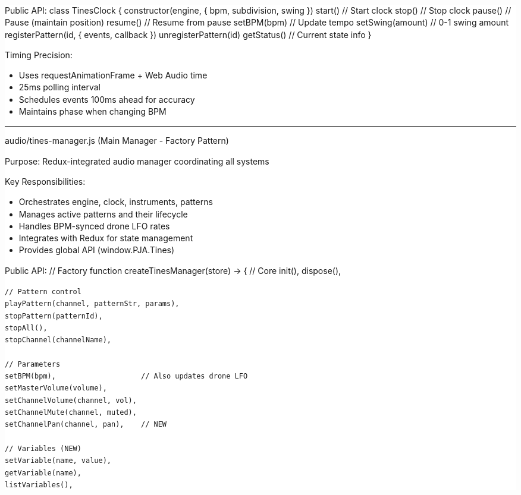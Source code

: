   Public API:
  class TinesClock {
    constructor(engine, { bpm, subdivision, swing })
    start()                           // Start clock
    stop()                            // Stop clock
    pause()                           // Pause (maintain position)
    resume()                          // Resume from pause
    setBPM(bpm)                       // Update tempo
    setSwing(amount)                  // 0-1 swing amount
    registerPattern(id, { events, callback })
    unregisterPattern(id)
    getStatus()                       // Current state info
  }

  Timing Precision:
  - Uses requestAnimationFrame + Web Audio time
  - 25ms polling interval
  - Schedules events 100ms ahead for accuracy
  - Maintains phase when changing BPM

  ---
  audio/tines-manager.js (Main Manager - Factory Pattern)

  Purpose: Redux-integrated audio manager coordinating all systems

  Key Responsibilities:
  - Orchestrates engine, clock, instruments, patterns
  - Manages active patterns and their lifecycle
  - Handles BPM-synced drone LFO rates
  - Integrates with Redux for state management
  - Provides global API (window.PJA.Tines)

  Public API:
  // Factory function
  createTinesManager(store) → {
    // Core
    init(), dispose(),

    // Pattern control
    playPattern(channel, patternStr, params),
    stopPattern(patternId),
    stopAll(),
    stopChannel(channelName),

    // Parameters
    setBPM(bpm),                    // Also updates drone LFO
    setMasterVolume(volume),
    setChannelVolume(channel, vol),
    setChannelMute(channel, muted),
    setChannelPan(channel, pan),    // NEW

    // Variables (NEW)
    setVariable(name, value),
    getVariable(name),
    listVariables(),
